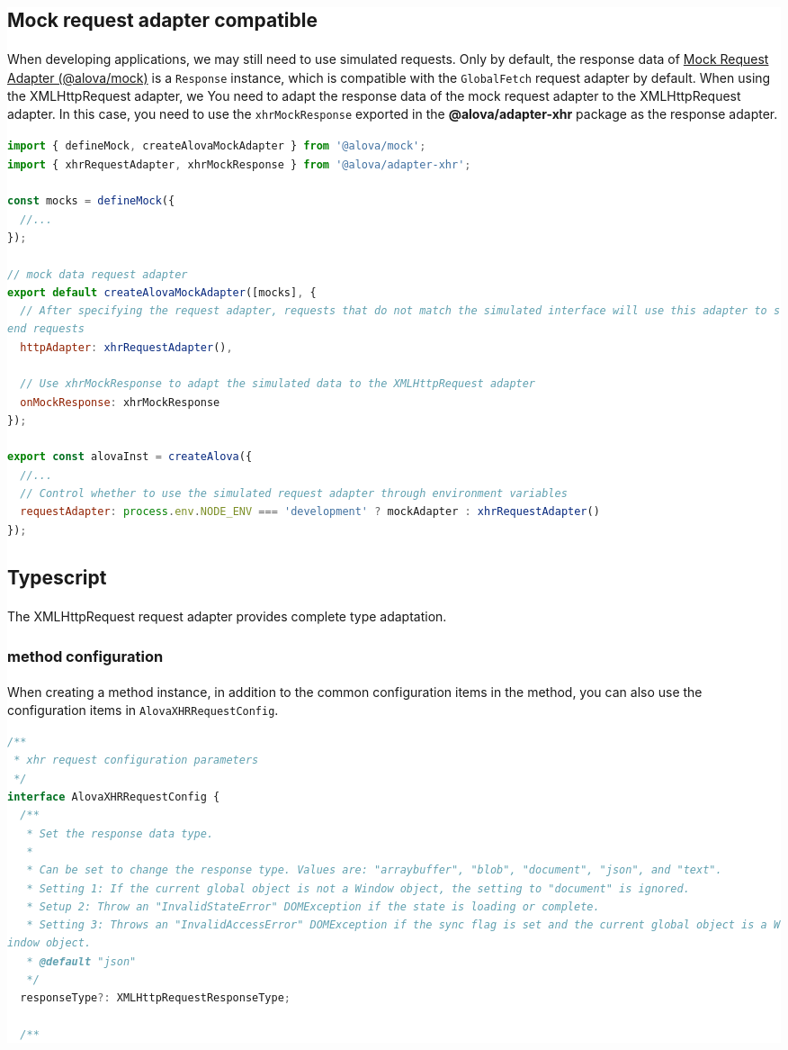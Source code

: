 ## Mock request adapter compatible

When developing applications, we may still need to use simulated requests. Only by default, the response data of [Mock Request Adapter (@alova/mock)](../extension/alova-mock) is a `Response` instance, which is compatible with the `GlobalFetch` request adapter by default. When using the XMLHttpRequest adapter, we You need to adapt the response data of the mock request adapter to the XMLHttpRequest adapter. In this case, you need to use the `xhrMockResponse` exported in the **@alova/adapter-xhr** package as the response adapter.

```javascript
import { defineMock, createAlovaMockAdapter } from '@alova/mock';
import { xhrRequestAdapter, xhrMockResponse } from '@alova/adapter-xhr';

const mocks = defineMock({
  //...
});

// mock data request adapter
export default createAlovaMockAdapter([mocks], {
  // After specifying the request adapter, requests that do not match the simulated interface will use this adapter to send requests
  httpAdapter: xhrRequestAdapter(),

  // Use xhrMockResponse to adapt the simulated data to the XMLHttpRequest adapter
  onMockResponse: xhrMockResponse
});

export const alovaInst = createAlova({
  //...
  // Control whether to use the simulated request adapter through environment variables
  requestAdapter: process.env.NODE_ENV === 'development' ? mockAdapter : xhrRequestAdapter()
});
```

## Typescript

The XMLHttpRequest request adapter provides complete type adaptation.

### method configuration

When creating a method instance, in addition to the common configuration items in the method, you can also use the configuration items in `AlovaXHRRequestConfig`.

```typescript
/**
 * xhr request configuration parameters
 */
interface AlovaXHRRequestConfig {
  /**
   * Set the response data type.
   *
   * Can be set to change the response type. Values are: "arraybuffer", "blob", "document", "json", and "text".
   * Setting 1: If the current global object is not a Window object, the setting to "document" is ignored.
   * Setup 2: Throw an "InvalidStateError" DOMException if the state is loading or complete.
   * Setting 3: Throws an "InvalidAccessError" DOMException if the sync flag is set and the current global object is a Window object.
   * @default "json"
   */
  responseType?: XMLHttpRequestResponseType;

  /**
```

  [x: string]: any;
